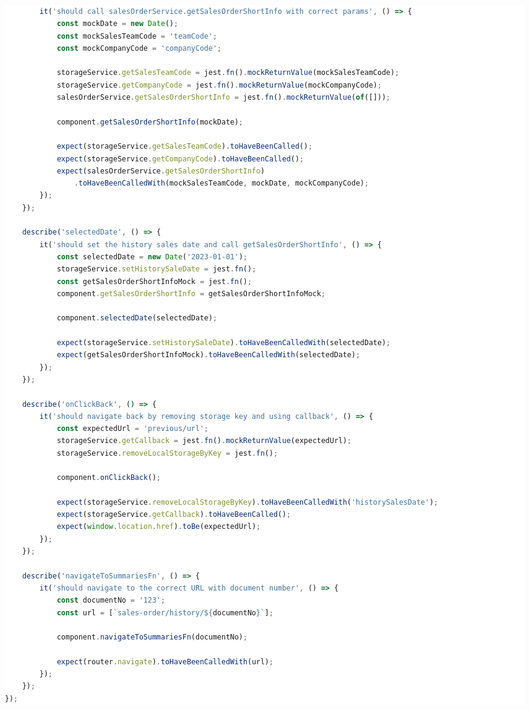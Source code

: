 ```javascript
        it('should call salesOrderService.getSalesOrderShortInfo with correct params', () => {
            const mockDate = new Date();
            const mockSalesTeamCode = 'teamCode';
            const mockCompanyCode = 'companyCode';

            storageService.getSalesTeamCode = jest.fn().mockReturnValue(mockSalesTeamCode);
            storageService.getCompanyCode = jest.fn().mockReturnValue(mockCompanyCode);
            salesOrderService.getSalesOrderShortInfo = jest.fn().mockReturnValue(of([]));

            component.getSalesOrderShortInfo(mockDate);

            expect(storageService.getSalesTeamCode).toHaveBeenCalled();
            expect(storageService.getCompanyCode).toHaveBeenCalled();
            expect(salesOrderService.getSalesOrderShortInfo)
                .toHaveBeenCalledWith(mockSalesTeamCode, mockDate, mockCompanyCode);
        });
    });

    describe('selectedDate', () => {
        it('should set the history sales date and call getSalesOrderShortInfo', () => {
            const selectedDate = new Date('2023-01-01');
            storageService.setHistorySaleDate = jest.fn();
            const getSalesOrderShortInfoMock = jest.fn();
            component.getSalesOrderShortInfo = getSalesOrderShortInfoMock;

            component.selectedDate(selectedDate);

            expect(storageService.setHistorySaleDate).toHaveBeenCalledWith(selectedDate);
            expect(getSalesOrderShortInfoMock).toHaveBeenCalledWith(selectedDate);
        });
    });

    describe('onClickBack', () => {
        it('should navigate back by removing storage key and using callback', () => {
            const expectedUrl = 'previous/url';
            storageService.getCallback = jest.fn().mockReturnValue(expectedUrl);
            storageService.removeLocalStorageByKey = jest.fn();

            component.onClickBack();

            expect(storageService.removeLocalStorageByKey).toHaveBeenCalledWith('historySalesDate');
            expect(storageService.getCallback).toHaveBeenCalled();
            expect(window.location.href).toBe(expectedUrl);
        });
    });

    describe('navigateToSummariesFn', () => {
        it('should navigate to the correct URL with document number', () => {
            const documentNo = '123';
            const url = [`sales-order/history/${documentNo}`];

            component.navigateToSummariesFn(documentNo);

            expect(router.navigate).toHaveBeenCalledWith(url);
        });
    });
});
```
